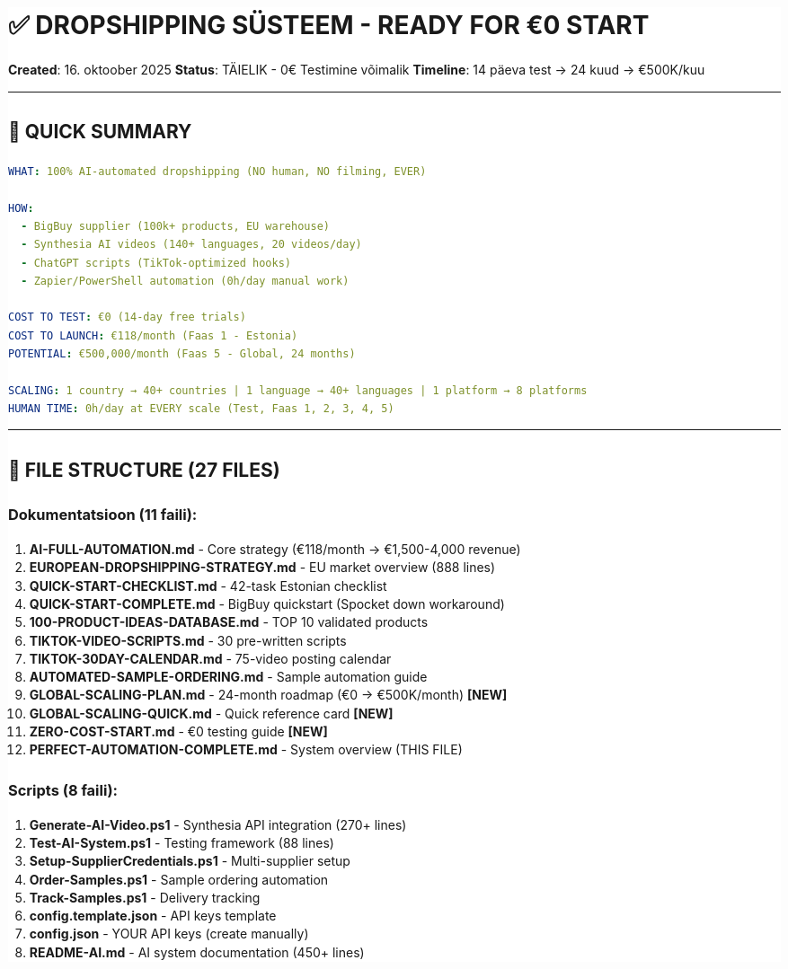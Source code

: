 # ✅ DROPSHIPPING SÜSTEEM - READY FOR €0 START

**Created**: 16. oktoober 2025
**Status**: TÄIELIK - 0€ Testimine võimalik
**Timeline**: 14 päeva test → 24 kuud → €500K/kuu

---

## 🎯 QUICK SUMMARY

```yaml
WHAT: 100% AI-automated dropshipping (NO human, NO filming, EVER)

HOW:
  - BigBuy supplier (100k+ products, EU warehouse)
  - Synthesia AI videos (140+ languages, 20 videos/day)
  - ChatGPT scripts (TikTok-optimized hooks)
  - Zapier/PowerShell automation (0h/day manual work)

COST TO TEST: €0 (14-day free trials)
COST TO LAUNCH: €118/month (Faas 1 - Estonia)
POTENTIAL: €500,000/month (Faas 5 - Global, 24 months)

SCALING: 1 country → 40+ countries | 1 language → 40+ languages | 1 platform → 8 platforms
HUMAN TIME: 0h/day at EVERY scale (Test, Faas 1, 2, 3, 4, 5)
```

---

## 📁 FILE STRUCTURE (27 FILES)

### **Dokumentatsioon (11 faili):**

1. **AI-FULL-AUTOMATION.md** - Core strategy (€118/month → €1,500-4,000 revenue)
2. **EUROPEAN-DROPSHIPPING-STRATEGY.md** - EU market overview (888 lines)
3. **QUICK-START-CHECKLIST.md** - 42-task Estonian checklist
4. **QUICK-START-COMPLETE.md** - BigBuy quickstart (Spocket down workaround)
5. **100-PRODUCT-IDEAS-DATABASE.md** - TOP 10 validated products
6. **TIKTOK-VIDEO-SCRIPTS.md** - 30 pre-written scripts
7. **TIKTOK-30DAY-CALENDAR.md** - 75-video posting calendar
8. **AUTOMATED-SAMPLE-ORDERING.md** - Sample automation guide
9. **GLOBAL-SCALING-PLAN.md** - 24-month roadmap (€0 → €500K/month) **[NEW]**
10. **GLOBAL-SCALING-QUICK.md** - Quick reference card **[NEW]**
11. **ZERO-COST-START.md** - €0 testing guide **[NEW]**
12. **PERFECT-AUTOMATION-COMPLETE.md** - System overview (THIS FILE)

### **Scripts (8 faili):**

1. **Generate-AI-Video.ps1** - Synthesia API integration (270+ lines)
2. **Test-AI-System.ps1** - Testing framework (88 lines)
3. **Setup-SupplierCredentials.ps1** - Multi-supplier setup
4. **Order-Samples.ps1** - Sample ordering automation
5. **Track-Samples.ps1** - Delivery tracking
6. **config.template.json** - API keys template
7. **config.json** - YOUR API keys (create manually)
8. **README-AI.md** - AI system documentation (450+ lines)
